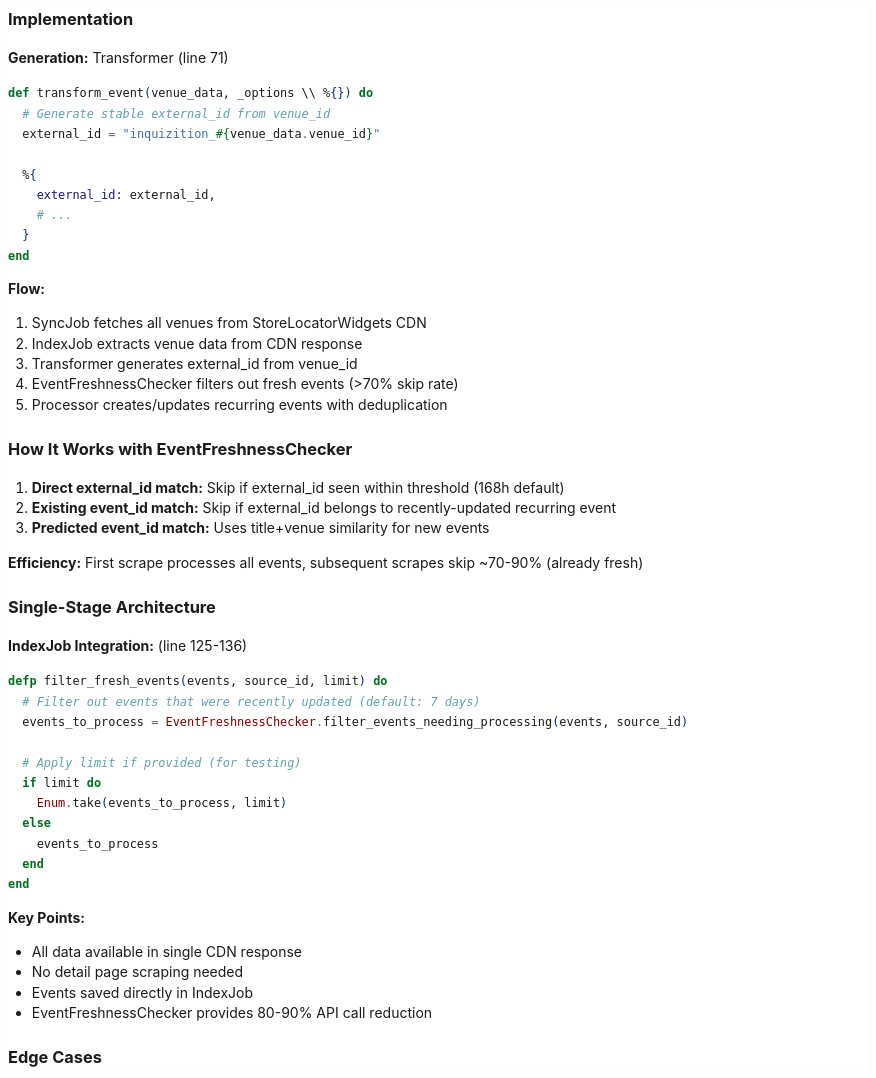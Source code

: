 ### Implementation

**Generation:** Transformer (line 71)
```elixir
def transform_event(venue_data, _options \\ %{}) do
  # Generate stable external_id from venue_id
  external_id = "inquizition_#{venue_data.venue_id}"

  %{
    external_id: external_id,
    # ...
  }
end
```

**Flow:**
1. SyncJob fetches all venues from StoreLocatorWidgets CDN
2. IndexJob extracts venue data from CDN response
3. Transformer generates external_id from venue_id
4. EventFreshnessChecker filters out fresh events (>70% skip rate)
5. Processor creates/updates recurring events with deduplication

### How It Works with EventFreshnessChecker

1. **Direct external_id match:** Skip if external_id seen within threshold (168h default)
2. **Existing event_id match:** Skip if external_id belongs to recently-updated recurring event
3. **Predicted event_id match:** Uses title+venue similarity for new events

**Efficiency:** First scrape processes all events, subsequent scrapes skip ~70-90% (already fresh)

### Single-Stage Architecture

**IndexJob Integration:** (line 125-136)
```elixir
defp filter_fresh_events(events, source_id, limit) do
  # Filter out events that were recently updated (default: 7 days)
  events_to_process = EventFreshnessChecker.filter_events_needing_processing(events, source_id)

  # Apply limit if provided (for testing)
  if limit do
    Enum.take(events_to_process, limit)
  else
    events_to_process
  end
end
```

**Key Points:**
- All data available in single CDN response
- No detail page scraping needed
- Events saved directly in IndexJob
- EventFreshnessChecker provides 80-90% API call reduction

### Edge Cases
